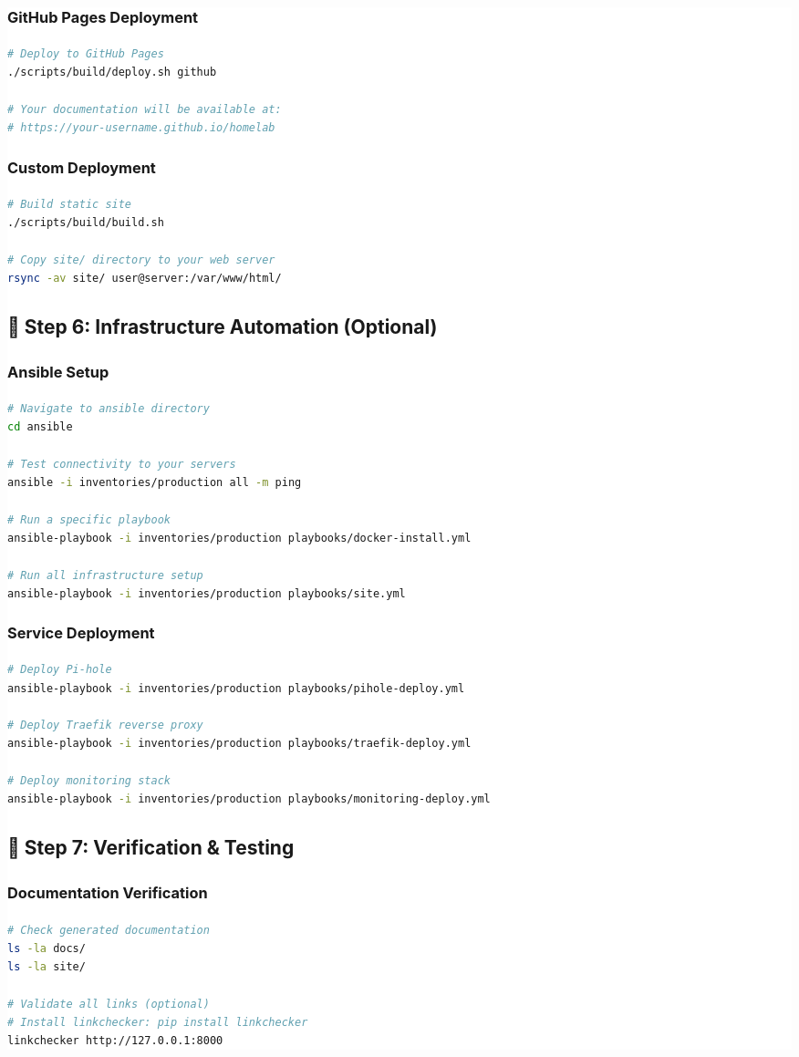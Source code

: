 ### GitHub Pages Deployment
```bash
# Deploy to GitHub Pages
./scripts/build/deploy.sh github

# Your documentation will be available at:
# https://your-username.github.io/homelab
```

### Custom Deployment
```bash
# Build static site
./scripts/build/build.sh

# Copy site/ directory to your web server
rsync -av site/ user@server:/var/www/html/
```

## 🤖 Step 6: Infrastructure Automation (Optional)

### Ansible Setup
```bash
# Navigate to ansible directory
cd ansible

# Test connectivity to your servers
ansible -i inventories/production all -m ping

# Run a specific playbook
ansible-playbook -i inventories/production playbooks/docker-install.yml

# Run all infrastructure setup
ansible-playbook -i inventories/production playbooks/site.yml
```

### Service Deployment
```bash
# Deploy Pi-hole
ansible-playbook -i inventories/production playbooks/pihole-deploy.yml

# Deploy Traefik reverse proxy
ansible-playbook -i inventories/production playbooks/traefik-deploy.yml

# Deploy monitoring stack
ansible-playbook -i inventories/production playbooks/monitoring-deploy.yml
```

## 🔧 Step 7: Verification & Testing

### Documentation Verification
```bash
# Check generated documentation
ls -la docs/
ls -la site/

# Validate all links (optional)
# Install linkchecker: pip install linkchecker
linkchecker http://127.0.0.1:8000
```
